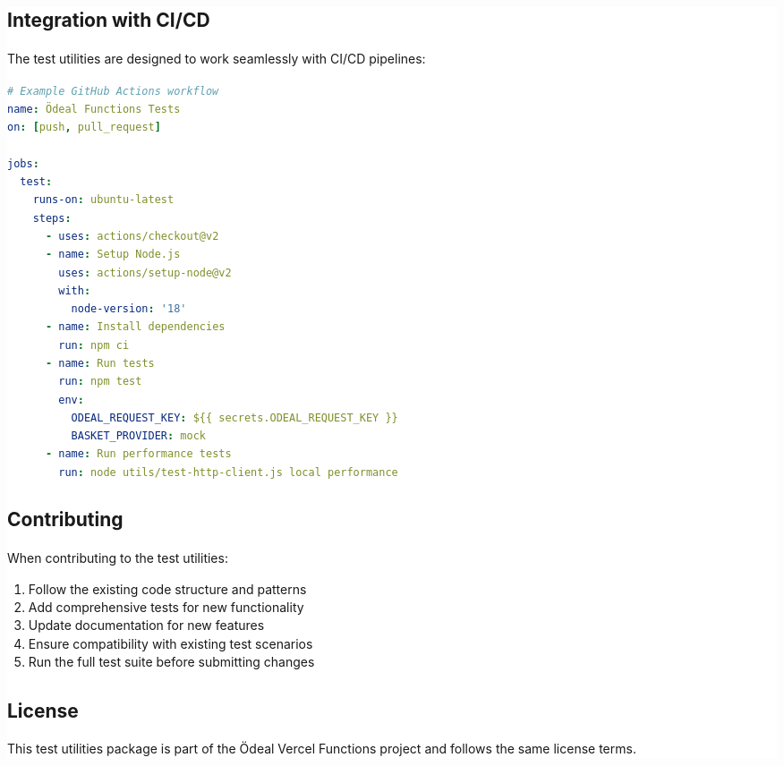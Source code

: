 ## Integration with CI/CD

The test utilities are designed to work seamlessly with CI/CD pipelines:

```yaml
# Example GitHub Actions workflow
name: Ödeal Functions Tests
on: [push, pull_request]

jobs:
  test:
    runs-on: ubuntu-latest
    steps:
      - uses: actions/checkout@v2
      - name: Setup Node.js
        uses: actions/setup-node@v2
        with:
          node-version: '18'
      - name: Install dependencies
        run: npm ci
      - name: Run tests
        run: npm test
        env:
          ODEAL_REQUEST_KEY: ${{ secrets.ODEAL_REQUEST_KEY }}
          BASKET_PROVIDER: mock
      - name: Run performance tests
        run: node utils/test-http-client.js local performance
```

## Contributing

When contributing to the test utilities:

1. Follow the existing code structure and patterns
2. Add comprehensive tests for new functionality
3. Update documentation for new features
4. Ensure compatibility with existing test scenarios
5. Run the full test suite before submitting changes

## License

This test utilities package is part of the Ödeal Vercel Functions project and follows the same license terms.